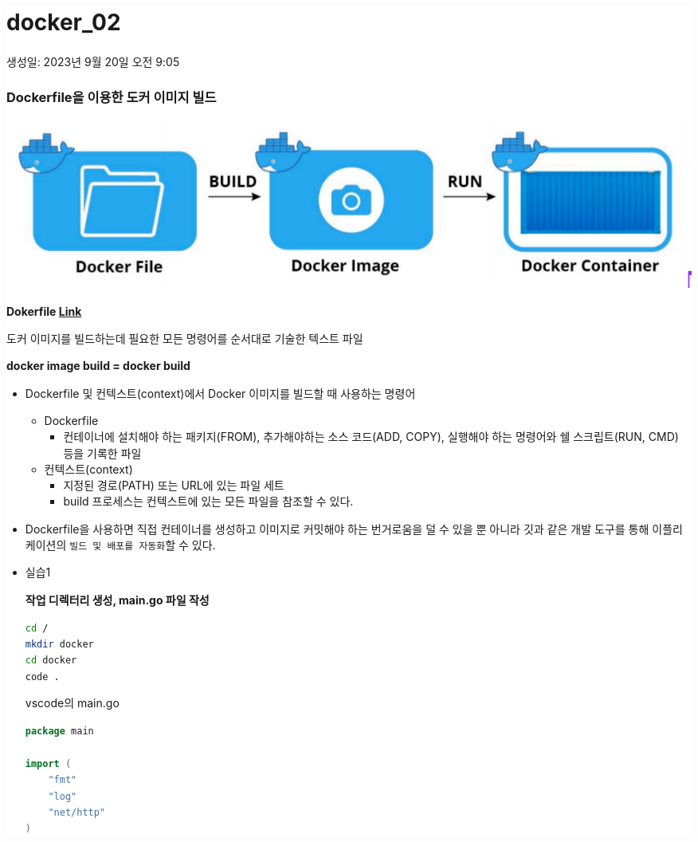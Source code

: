 # docker_02

생성일: 2023년 9월 20일 오전 9:05

### Dockerfile을 이용한 도커 이미지 빌드

![Untitled](docker_02/docker02_8.png)

**Dokerfile [Link](https://docs.docker.com/engine/reference/builder/)**

도커 이미지를 빌드하는데 필요한 모든 명령어를 순서대로 기술한 텍스트 파일

**docker image build = docker build**

- Dockerfile 및 컨텍스트(context)에서 Docker 이미지를 빌드할 때 사용하는 명령어
    - Dockerfile
        - 컨테이너에 설치해야 하는 패키지(FROM), 추가해야하는 소스 코드(ADD, COPY), 실행해야 하는 명령어와 쉘 스크립트(RUN, CMD) 등을 기록한 파일
    - 컨텍스트(context)
        - 지정된 경로(PATH) 또는 URL에 있는 파일 세트
        - build 프로세스는 컨텍스트에 있는 모든 파일을 참조할 수 있다.
- Dockerfile을 사용하면 직접 컨테이너를 생성하고 이미지로 커밋해야 하는 번거로움을 덜 수 있을 뿐 아니라 깃과 같은 개발 도구를 통해 이플리케이션의 `빌드 및 배포를 자동화`할 수 있다.

- 실습1
    
    **작업 디렉터리 생성, main.go 파일 작성**
    
    ```bash
    cd /
    mkdir docker
    cd docker
    code .
    ```
    
    vscode의 main.go
    
    ```go
    package main
    
    import (
    	"fmt"
    	"log"
    	"net/http"
    )
    